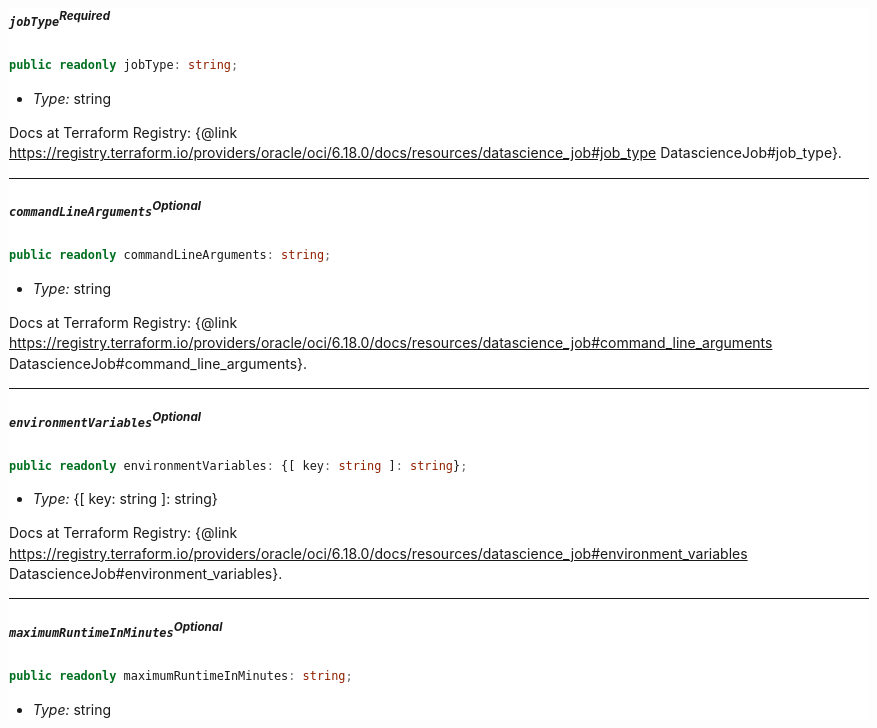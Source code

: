 
##### `jobType`<sup>Required</sup> <a name="jobType" id="rhizo-co-terraform-provider-oci.datascienceJob.DatascienceJobJobConfigurationDetails.property.jobType"></a>

```typescript
public readonly jobType: string;
```

- *Type:* string

Docs at Terraform Registry: {@link https://registry.terraform.io/providers/oracle/oci/6.18.0/docs/resources/datascience_job#job_type DatascienceJob#job_type}.

---

##### `commandLineArguments`<sup>Optional</sup> <a name="commandLineArguments" id="rhizo-co-terraform-provider-oci.datascienceJob.DatascienceJobJobConfigurationDetails.property.commandLineArguments"></a>

```typescript
public readonly commandLineArguments: string;
```

- *Type:* string

Docs at Terraform Registry: {@link https://registry.terraform.io/providers/oracle/oci/6.18.0/docs/resources/datascience_job#command_line_arguments DatascienceJob#command_line_arguments}.

---

##### `environmentVariables`<sup>Optional</sup> <a name="environmentVariables" id="rhizo-co-terraform-provider-oci.datascienceJob.DatascienceJobJobConfigurationDetails.property.environmentVariables"></a>

```typescript
public readonly environmentVariables: {[ key: string ]: string};
```

- *Type:* {[ key: string ]: string}

Docs at Terraform Registry: {@link https://registry.terraform.io/providers/oracle/oci/6.18.0/docs/resources/datascience_job#environment_variables DatascienceJob#environment_variables}.

---

##### `maximumRuntimeInMinutes`<sup>Optional</sup> <a name="maximumRuntimeInMinutes" id="rhizo-co-terraform-provider-oci.datascienceJob.DatascienceJobJobConfigurationDetails.property.maximumRuntimeInMinutes"></a>

```typescript
public readonly maximumRuntimeInMinutes: string;
```

- *Type:* string
